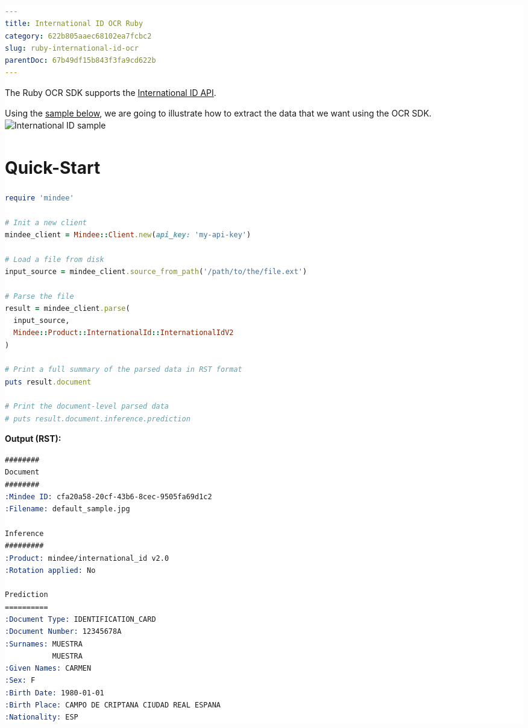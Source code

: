 ```yaml
---
title: International ID OCR Ruby
category: 622b805aaec68102ea7fcbc2
slug: ruby-international-id-ocr
parentDoc: 67b49df15b843f3fa9cd622b
---
```

The Ruby OCR SDK supports the [International ID API](https://platform.mindee.com/mindee/international_id).

Using the [sample below](https://github.com/mindee/client-lib-test-data/blob/main/products/international_id/default_sample.jpg), we are going to illustrate how to extract the data that we want using the OCR SDK.
![International ID sample](https://github.com/mindee/client-lib-test-data/blob/main/products/international_id/default_sample.jpg?raw=true)

# Quick-Start
```rb
require 'mindee'

# Init a new client
mindee_client = Mindee::Client.new(api_key: 'my-api-key')

# Load a file from disk
input_source = mindee_client.source_from_path('/path/to/the/file.ext')

# Parse the file
result = mindee_client.parse(
  input_source,
  Mindee::Product::InternationalId::InternationalIdV2
)

# Print a full summary of the parsed data in RST format
puts result.document

# Print the document-level parsed data
# puts result.document.inference.prediction
```

**Output (RST):**
```rst
########
Document
########
:Mindee ID: cfa20a58-20cf-43b6-8cec-9505fa69d1c2
:Filename: default_sample.jpg

Inference
#########
:Product: mindee/international_id v2.0
:Rotation applied: No

Prediction
==========
:Document Type: IDENTIFICATION_CARD
:Document Number: 12345678A
:Surnames: MUESTRA
           MUESTRA
:Given Names: CARMEN
:Sex: F
:Birth Date: 1980-01-01
:Birth Place: CAMPO DE CRIPTANA CIUDAD REAL ESPANA
:Nationality: ESP
```